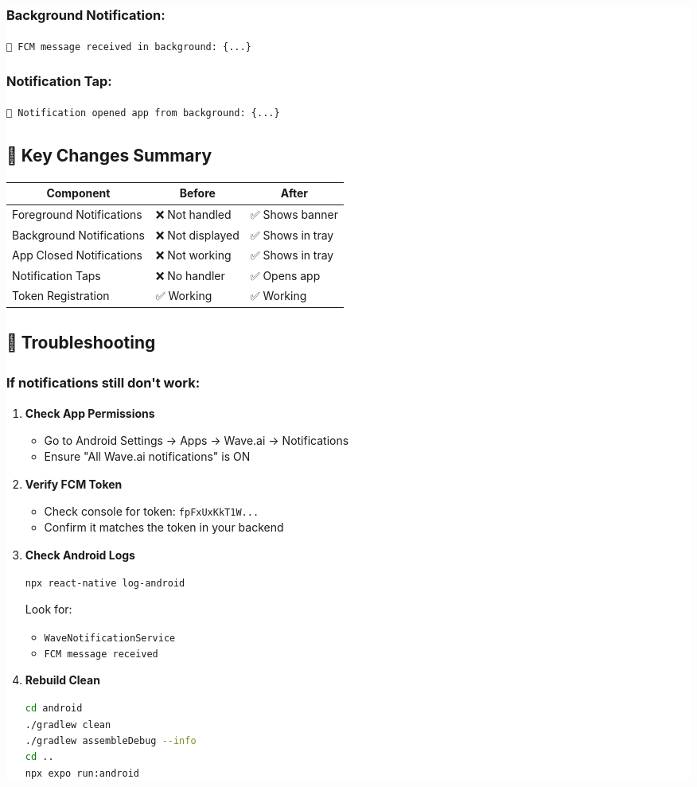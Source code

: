 ### Background Notification:
```
🔔 FCM message received in background: {...}
```

### Notification Tap:
```
🔔 Notification opened app from background: {...}
```

## 🎯 Key Changes Summary

| Component | Before | After |
|-----------|--------|-------|
| Foreground Notifications | ❌ Not handled | ✅ Shows banner |
| Background Notifications | ❌ Not displayed | ✅ Shows in tray |
| App Closed Notifications | ❌ Not working | ✅ Shows in tray |
| Notification Taps | ❌ No handler | ✅ Opens app |
| Token Registration | ✅ Working | ✅ Working |

## 🔧 Troubleshooting

### If notifications still don't work:

1. **Check App Permissions**
   - Go to Android Settings → Apps → Wave.ai → Notifications
   - Ensure "All Wave.ai notifications" is ON

2. **Verify FCM Token**
   - Check console for token: `fpFxUxKkT1W...`
   - Confirm it matches the token in your backend

3. **Check Android Logs**
   ```bash
   npx react-native log-android
   ```
   Look for:
   - `WaveNotificationService`
   - `FCM message received`

4. **Rebuild Clean**
   ```bash
   cd android
   ./gradlew clean
   ./gradlew assembleDebug --info
   cd ..
   npx expo run:android
   ```
